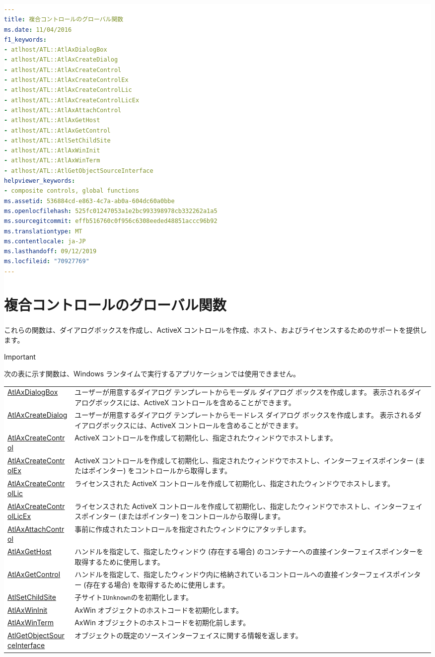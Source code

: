 ```yaml
---
title: 複合コントロールのグローバル関数
ms.date: 11/04/2016
f1_keywords:
- atlhost/ATL::AtlAxDialogBox
- atlhost/ATL::AtlAxCreateDialog
- atlhost/ATL::AtlAxCreateControl
- atlhost/ATL::AtlAxCreateControlEx
- atlhost/ATL::AtlAxCreateControlLic
- atlhost/ATL::AtlAxCreateControlLicEx
- atlhost/ATL::AtlAxAttachControl
- atlhost/ATL::AtlAxGetHost
- atlhost/ATL::AtlAxGetControl
- atlhost/ATL::AtlSetChildSite
- atlhost/ATL::AtlAxWinInit
- atlhost/ATL::AtlAxWinTerm
- atlhost/ATL::AtlGetObjectSourceInterface
helpviewer_keywords:
- composite controls, global functions
ms.assetid: 536884cd-e863-4c7a-ab0a-604dc60a0bbe
ms.openlocfilehash: 525fc01247053a1e2bc993398978cb332262a1a5
ms.sourcegitcommit: effb516760c0f956c6308eeded48851accc96b92
ms.translationtype: MT
ms.contentlocale: ja-JP
ms.lasthandoff: 09/12/2019
ms.locfileid: "70927769"
---
```

# <a name="composite-control-global-functions"></a>複合コントロールのグローバル関数

これらの関数は、ダイアログボックスを作成し、ActiveX コントロールを作成、ホスト、およびライセンスするためのサポートを提供します。

> [!IMPORTANT]
>  次の表に示す関数は、Windows ランタイムで実行するアプリケーションでは使用できません。

|||
|-|-|
|[AtlAxDialogBox](#atlaxdialogbox)|ユーザーが用意するダイアログ テンプレートからモーダル ダイアログ ボックスを作成します。 表示されるダイアログボックスには、ActiveX コントロールを含めることができます。|
|[AtlAxCreateDialog](#atlaxcreatedialog)|ユーザーが用意するダイアログ テンプレートからモードレス ダイアログ ボックスを作成します。 表示されるダイアログボックスには、ActiveX コントロールを含めることができます。|
|[AtlAxCreateControl](#atlaxcreatecontrol)|ActiveX コントロールを作成して初期化し、指定されたウィンドウでホストします。|
|[AtlAxCreateControlEx](#atlaxcreatecontrolex)|ActiveX コントロールを作成して初期化し、指定されたウィンドウでホストし、インターフェイスポインター (またはポインター) をコントロールから取得します。|
|[AtlAxCreateControlLic](#atlaxcreatecontrollic)|ライセンスされた ActiveX コントロールを作成して初期化し、指定されたウィンドウでホストします。|
|[AtlAxCreateControlLicEx](#atlaxcreatecontrollicex)|ライセンスされた ActiveX コントロールを作成して初期化し、指定したウィンドウでホストし、インターフェイスポインター (またはポインター) をコントロールから取得します。|
|[AtlAxAttachControl](#atlaxattachcontrol)|事前に作成されたコントロールを指定されたウィンドウにアタッチします。|
|[AtlAxGetHost](#atlaxgethost)|ハンドルを指定して、指定したウィンドウ (存在する場合) のコンテナーへの直接インターフェイスポインターを取得するために使用します。|
|[AtlAxGetControl](#atlaxgetcontrol)|ハンドルを指定して、指定したウィンドウ内に格納されているコントロールへの直接インターフェイスポインター (存在する場合) を取得するために使用します。|
|[AtlSetChildSite](#atlsetchildsite)|子サイト`IUnknown`のを初期化します。|
|[AtlAxWinInit](#atlaxwininit)|AxWin オブジェクトのホストコードを初期化します。|
|[AtlAxWinTerm](#atlaxwinterm)|AxWin オブジェクトのホストコードを初期化前します。|
|[AtlGetObjectSourceInterface](#atlgetobjectsourceinterface)|オブジェクトの既定のソースインターフェイスに関する情報を返します。|
